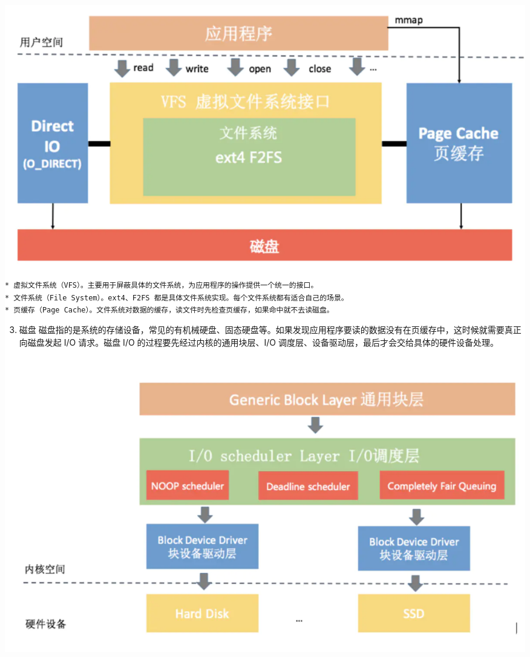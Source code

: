 ![文件系统](images/interview/image/io2.webp)

	* 虚拟文件系统（VFS）。主要用于屏蔽具体的文件系统，为应用程序的操作提供一个统一的接口。
	* 文件系统（File System）。ext4、F2FS 都是具体文件系统实现。每个文件系统都有适合自己的场景。
	* 页缓存（Page Cache）。文件系统对数据的缓存，读文件时先检查页缓存，如果命中就不去读磁盘。


3. 磁盘
磁盘指的是系统的存储设备，常见的有机械硬盘、固态硬盘等。如果发现应用程序要读的数据没有在页缓存中，这时候就需要真正向磁盘发起 I/O 请求。磁盘 I/O 的过程要先经过内核的通用块层、I/O 调度层、设备驱动层，最后才会交给具体的硬件设备处理。

![磁盘调度架构图](images/interview/image/io3.webp)
